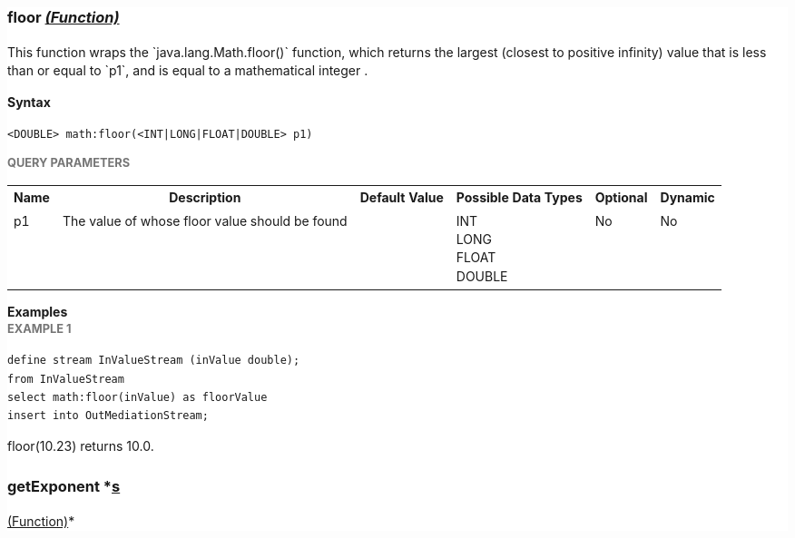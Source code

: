 ### floor *<a target="_blank" href="https://siddhi.io/en/v4.x/docs/query-guide/#function">(Function)</a>*

<p style="word-wrap: break-word">This function wraps the `java.lang.Math.floor()` function, which returns the 
largest (closest to positive infinity) value that is less than or equal to `p1`, and is equal to a mathematical integer
.</p>

<span id="syntax" class="md-typeset" style="display: block; font-weight: bold;">Syntax</span>
```
<DOUBLE> math:floor(<INT|LONG|FLOAT|DOUBLE> p1)
```

<span id="query-parameters" class="md-typeset" style="display: block; color: rgba(0, 0, 0, 0.54); font-size: 12.8px;
 font-weight: bold;">QUERY PARAMETERS</span>
<table>
    <tr>
        <th>Name</th>
        <th style="min-width: 20em">Description</th>
        <th>Default Value</th>
        <th>Possible Data Types</th>
        <th>Optional</th>
        <th>Dynamic</th>
    </tr>
    <tr>
        <td style="vertical-align: top">p1</td>
        <td style="vertical-align: top; word-wrap: break-word">The value of whose floor value should be found</td>
        <td style="vertical-align: top"></td>
        <td style="vertical-align: top">INT<br>LONG<br>FLOAT<br>DOUBLE</td>
        <td style="vertical-align: top">No</td>
        <td style="vertical-align: top">No</td>
    </tr>
</table>

<span id="examples" class="md-typeset" style="display: block; font-weight: bold;">Examples</span>
<span id="example-1" class="md-typeset" style="display: block; color: rgba(0, 0, 0, 0.54); font-size: 12.8px; 
font-weight: bold;">EXAMPLE 1</span>
```
define stream InValueStream (inValue double); 
from InValueStream 
select math:floor(inValue) as floorValue 
insert into OutMediationStream;
```
<p style="word-wrap: break-word">floor(10.23) returns 10.0.</p>

### getExponent *<a target="_blank" href="https://siddhi.io/en/v4.x/docs/query-guide/#function">s
(Function)</a>*
